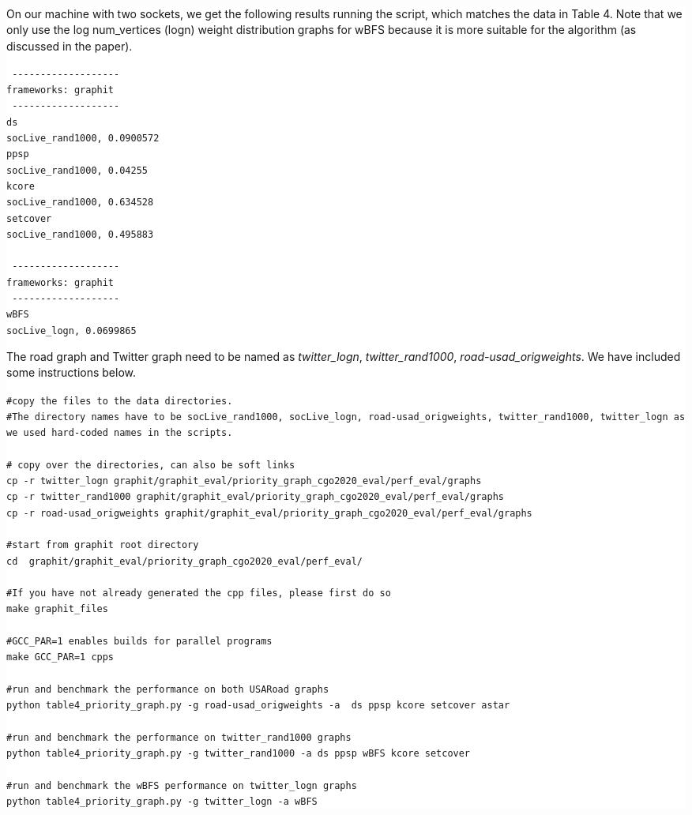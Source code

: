 
On our machine with two sockets, we get the following results running the script, which matches the data in Table 4. Note that we only use the log num_vertices (logn) weight distribution graphs for wBFS because it is more suitable for the algorithm (as discussed in the paper).
```
 -------------------
frameworks: graphit
 -------------------
ds
socLive_rand1000, 0.0900572
ppsp
socLive_rand1000, 0.04255
kcore
socLive_rand1000, 0.634528
setcover
socLive_rand1000, 0.495883

 -------------------
frameworks: graphit
 -------------------
wBFS
socLive_logn, 0.0699865

```


The road graph and Twitter graph need to be named as *twitter_logn*, *twitter_rand1000*, *road-usad_origweights*. We have included some instructions below.

```
#copy the files to the data directories.
#The directory names have to be socLive_rand1000, socLive_logn, road-usad_origweights, twitter_rand1000, twitter_logn as we used hard-coded names in the scripts.

# copy over the directories, can also be soft links
cp -r twitter_logn graphit/graphit_eval/priority_graph_cgo2020_eval/perf_eval/graphs
cp -r twitter_rand1000 graphit/graphit_eval/priority_graph_cgo2020_eval/perf_eval/graphs
cp -r road-usad_origweights graphit/graphit_eval/priority_graph_cgo2020_eval/perf_eval/graphs

#start from graphit root directory
cd  graphit/graphit_eval/priority_graph_cgo2020_eval/perf_eval/

#If you have not already generated the cpp files, please first do so
make graphit_files

#GCC_PAR=1 enables builds for parallel programs
make GCC_PAR=1 cpps

#run and benchmark the performance on both USARoad graphs
python table4_priority_graph.py -g road-usad_origweights -a  ds ppsp kcore setcover astar

#run and benchmark the performance on twitter_rand1000 graphs
python table4_priority_graph.py -g twitter_rand1000 -a ds ppsp wBFS kcore setcover

#run and benchmark the wBFS performance on twitter_logn graphs
python table4_priority_graph.py -g twitter_logn -a wBFS
```
